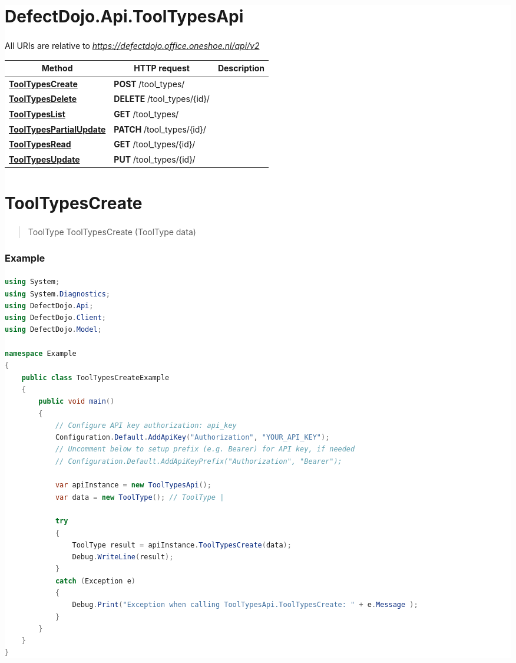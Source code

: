 # DefectDojo.Api.ToolTypesApi

All URIs are relative to *https://defectdojo.office.oneshoe.nl/api/v2*

Method | HTTP request | Description
------------- | ------------- | -------------
[**ToolTypesCreate**](ToolTypesApi.md#tooltypescreate) | **POST** /tool_types/ | 
[**ToolTypesDelete**](ToolTypesApi.md#tooltypesdelete) | **DELETE** /tool_types/{id}/ | 
[**ToolTypesList**](ToolTypesApi.md#tooltypeslist) | **GET** /tool_types/ | 
[**ToolTypesPartialUpdate**](ToolTypesApi.md#tooltypespartialupdate) | **PATCH** /tool_types/{id}/ | 
[**ToolTypesRead**](ToolTypesApi.md#tooltypesread) | **GET** /tool_types/{id}/ | 
[**ToolTypesUpdate**](ToolTypesApi.md#tooltypesupdate) | **PUT** /tool_types/{id}/ | 


<a name="tooltypescreate"></a>
# **ToolTypesCreate**
> ToolType ToolTypesCreate (ToolType data)



### Example
```csharp
using System;
using System.Diagnostics;
using DefectDojo.Api;
using DefectDojo.Client;
using DefectDojo.Model;

namespace Example
{
    public class ToolTypesCreateExample
    {
        public void main()
        {
            // Configure API key authorization: api_key
            Configuration.Default.AddApiKey("Authorization", "YOUR_API_KEY");
            // Uncomment below to setup prefix (e.g. Bearer) for API key, if needed
            // Configuration.Default.AddApiKeyPrefix("Authorization", "Bearer");

            var apiInstance = new ToolTypesApi();
            var data = new ToolType(); // ToolType | 

            try
            {
                ToolType result = apiInstance.ToolTypesCreate(data);
                Debug.WriteLine(result);
            }
            catch (Exception e)
            {
                Debug.Print("Exception when calling ToolTypesApi.ToolTypesCreate: " + e.Message );
            }
        }
    }
}
```
